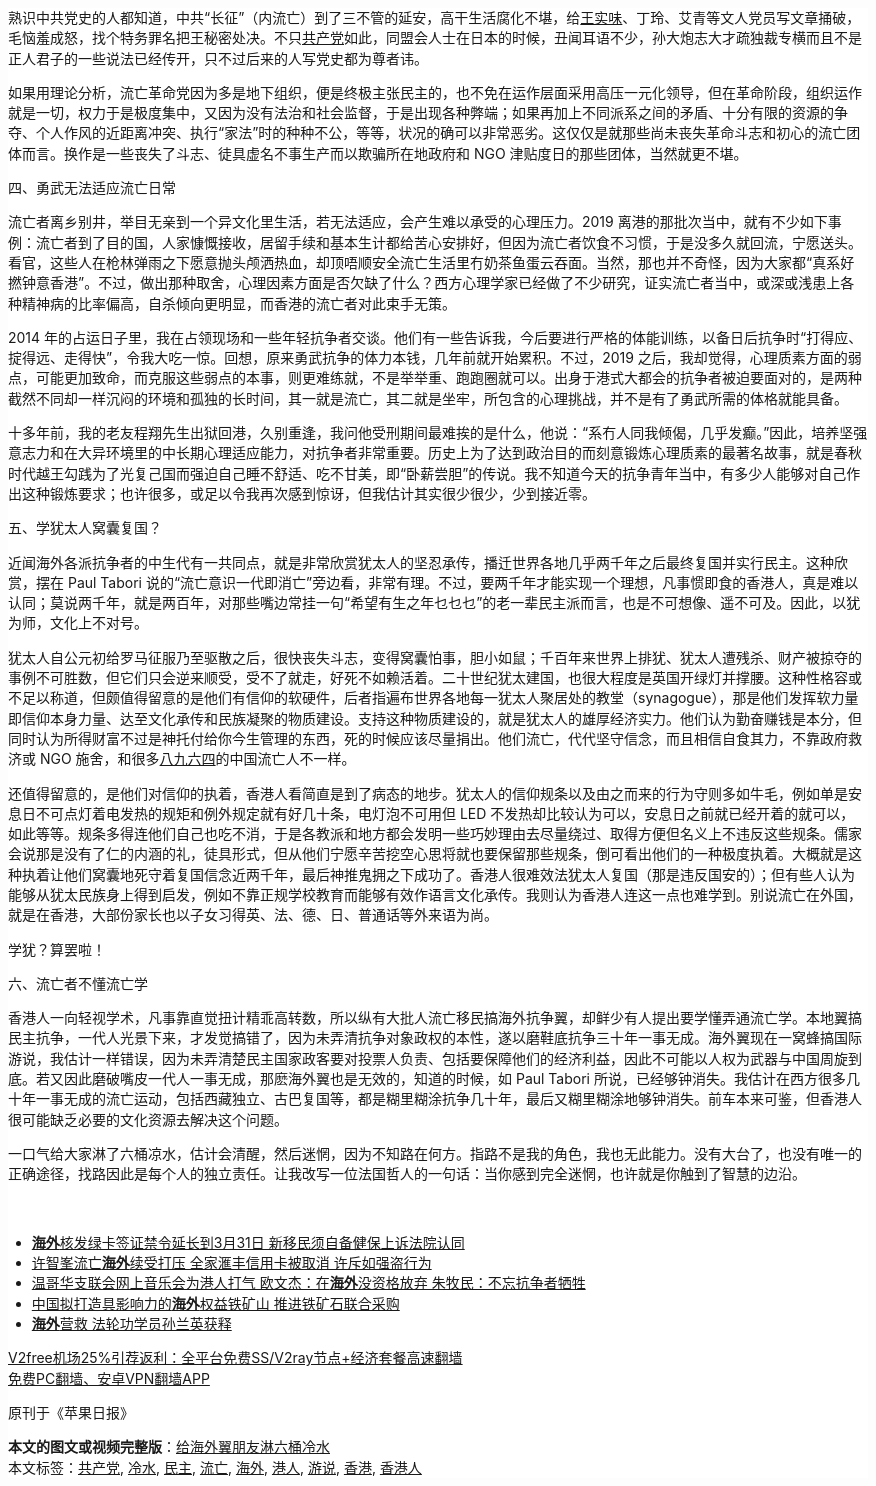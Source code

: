 <p>熟识中共党史的人都知道，中共“长征”（内流亡）到了三不管的延安，高干生活腐化不堪，给<span class='wp_keywordlink'><a href="https://www.bannedbook.org/forum2/topic1262.html" title="王实味传" target="_blank">王实味</a></span>、丁玲、艾青等文人党员写文章捅破，毛恼羞成怒，找个特务罪名把王秘密处决。不只<a href="https://www.bannedbook.org/bnews/tag/%e5%85%b1%e4%ba%a7%e5%85%9a/" class="st_tag internal_tag" rel="tag" title="标签 共产党 下的日志">共产党</a>如此，同盟会人士在日本的时候，丑闻耳语不少，孙大炮志大才疏独裁专横而且不是正人君子的一些说法已经传开，只不过后来的人写党史都为尊者讳。</p> <p>如果用理论分析，流亡革命党因为多是地下组织，便是终极主张民主的，也不免在运作层面采用高压一元化领导，但在革命阶段，组织运作就是一切，权力于是极度集中，又因为没有法治和社会监督，于是出现各种弊端；如果再加上不同派系之间的矛盾、十分有限的资源的争夺、个人作风的近距离冲突、执行“家法”时的种种不公，等等，状况的确可以非常恶劣。这仅仅是就那些尚未丧失革命斗志和初心的流亡团体而言。换作是一些丧失了斗志、徒具虚名不事生产而以欺骗所在地政府和 NGO 津贴度日的那些团体，当然就更不堪。</p> <p>四、勇武无法适应流亡日常</p> <p>流亡者离乡别井，举目无亲到一个异文化里生活，若无法适应，会产生难以承受的心理压力。2019 离港的那批次当中，就有不少如下事例：流亡者到了目的国，人家慷慨接收，居留手续和基本生计都给苦心安排好，但因为流亡者饮食不习惯，于是没多久就回流，宁愿送头。看官，这些人在枪林弹雨之下愿意抛头颅洒热血，却顶唔顺安全流亡生活里冇奶茶鱼蛋云吞面。当然，那也并不奇怪，因为大家都“真系好撚钟意香港”。不过，做出那种取舍，心理因素方面是否欠缺了什么？西方心理学家已经做了不少研究，证实流亡者当中，或深或浅患上各种精神病的比率偏高，自杀倾向更明显，而香港的流亡者对此束手无策。</p> <p>2014 年的占运日子里，我在占领现场和一些年轻抗争者交谈。他们有一些告诉我，今后要进行严格的体能训练，以备日后抗争时“打得应、掟得远、走得快”，令我大吃一惊。回想，原来勇武抗争的体力本钱，几年前就开始累积。不过，2019 之后，我却觉得，心理质素方面的弱点，可能更加致命，而克服这些弱点的本事，则更难练就，不是举举重、跑跑圈就可以。出身于港式大都会的抗争者被迫要面对的，是两种截然不同却一样沉闷的环境和孤独的长时间，其一就是流亡，其二就是坐牢，所包含的心理挑战，并不是有了勇武所需的体格就能具备。</p> <p>十多年前，我的老友程翔先生出狱回港，久别重逢，我问他受刑期间最难挨的是什么，他说：“系冇人同我倾偈，几乎发癫。”因此，培养坚强意志力和在大异环境里的中长期心理适应能力，对抗争者非常重要。历史上为了达到政治目的而刻意锻炼心理质素的最著名故事，就是春秋时代越王勾践为了光复己国而强迫自己睡不舒适、吃不甘美，即“卧薪尝胆”的传说。我不知道今天的抗争青年当中，有多少人能够对自己作出这种锻炼要求；也许很多，或足以令我再次感到惊讶，但我估计其实很少很少，少到接近零。</p>  <p>五、学犹太人窝囊复国？</p> <p>近闻海外各派抗争者的中生代有一共同点，就是非常欣赏犹太人的坚忍承传，播迁世界各地几乎两千年之后最终复国并实行民主。这种欣赏，摆在 Paul Tabori 说的“流亡意识一代即消亡”旁边看，非常有理。不过，要两千年才能实现一个理想，凡事惯即食的香港人，真是难以认同；莫说两千年，就是两百年，对那些嘴边常挂一句“希望有生之年乜乜乜”的老一辈民主派而言，也是不可想像、遥不可及。因此，以犹为师，文化上不对号。</p> <p>犹太人自公元初给罗马征服乃至驱散之后，很快丧失斗志，变得窝囊怕事，胆小如鼠；千百年来世界上排犹、犹太人遭残杀、财产被掠夺的事例不可胜数，但它们只会逆来顺受，受不了就走，好死不如赖活着。二十世纪犹太建国，也很大程度是英国开绿灯并撑腰。这种性格容或不足以称道，但颇值得留意的是他们有信仰的软硬件，后者指遍布世界各地每一犹太人聚居处的教堂（synagogue），那是他们发挥软力量即信仰本身力量、达至文化承传和民族凝聚的物质建设。支持这种物质建设的，就是犹太人的雄厚经济实力。他们认为勤奋赚钱是本分，但同时认为所得财富不过是神托付给你今生管理的东西，死的时候应该尽量捐出。他们流亡，代代坚守信念，而且相信自食其力，不靠政府救济或 NGO 施舍，和很多<span class='wp_keywordlink'><a href="https://www.bannedbook.org/forum2/topic2509.html" title="八九六四天安门禁书禁片特辑" target="_blank">八九六四</a></span>的中国流亡人不一样。</p> <p>还值得留意的，是他们对信仰的执着，香港人看简直是到了病态的地步。犹太人的信仰规条以及由之而来的行为守则多如牛毛，例如单是安息日不可点灯着电发热的规矩和例外规定就有好几十条，电灯泡不可用但 LED 不发热却比较认为可以，安息日之前就已经开着的就可以，如此等等。规条多得连他们自己也吃不消，于是各教派和地方都会发明一些巧妙理由去尽量绕过、取得方便但名义上不违反这些规条。儒家会说那是没有了仁的内涵的礼，徒具形式，但从他们宁愿辛苦挖空心思将就也要保留那些规条，倒可看出他们的一种极度执着。大概就是这种执着让他们窝囊地死守着复国信念近两千年，最后神推鬼拥之下成功了。香港人很难效法犹太人复国（那是违反国安的）；但有些人认为能够从犹太民族身上得到启发，例如不靠正规学校教育而能够有效作语言文化承传。我则认为香港人连这一点也难学到。别说流亡在外国，就是在香港，大部份家长也以子女习得英、法、德、日、普通话等外来语为尚。</p> <p>学犹？算罢啦！</p> <p>六、流亡者不懂流亡学</p> <p>香港人一向轻视学术，凡事靠直觉扭计精乖高转数，所以纵有大批人流亡移民搞海外抗争翼，却鲜少有人提出要学懂弄通流亡学。本地翼搞民主抗争，一代人光景下来，才发觉搞错了，因为未弄清抗争对象政权的本性，遂以磨鞋底抗争三十年一事无成。海外翼现在一窝蜂搞国际游说，我估计一样错误，因为未弄清楚民主国家政客要对投票人负责、包括要保障他们的经济利益，因此不可能以人权为武器与中国周旋到底。若又因此磨破嘴皮一代人一事无成，那麽海外翼也是无效的，知道的时候，如 Paul Tabori 所说，已经够钟消失。我估计在西方很多几十年一事无成的流亡运动，包括西藏独立、古巴复国等，都是糊里糊涂抗争几十年，最后又糊里糊涂地够钟消失。前车本来可鉴，但香港人很可能缺乏必要的文化资源去解决这个问题。</p>  <p>一口气给大家淋了六桶凉水，估计会清醒，然后迷惘，因为不知路在何方。指路不是我的角色，我也无此能力。没有大台了，也没有唯一的正确途径，找路因此是每个人的独立责任。让我改写一位法国哲人的一句话：当你感到完全迷惘，也许就是你触到了智慧的边沿。</p> <p> </p> <ul class='op-related-articles' title='相关阅读'> <li><a href='https://www.bannedbook.org/bnews/cnnews/20210103/1459878.html' target='_blank'><b>海外</b>核发绿卡签证禁令延长到3月31日 新移民须自备健保上诉法院认同</a></li> <li><a href='https://www.bannedbook.org/bnews/headline/20210102/1459809.html' target='_blank'>许智峯流亡<b>海外</b>续受打压 全家滙丰信用卡被取消 许斥如强盗行为</a></li> <li><a href='https://www.bannedbook.org/bnews/comments/20210102/1459784.html' target='_blank'>温哥华支联会网上音乐会为港人打气 欧文杰：在<b>海外</b>没资格放弃 朱牧民：不忘抗争者牺牲</a></li> <li><a href='https://www.bannedbook.org/bnews/baitai/20201231/1458616.html' target='_blank'>中国拟打造具影响力的<b>海外</b>权益铁矿山 推进铁矿石联合采购</a></li> <li><a href='https://www.bannedbook.org/bnews/cbnews/20201231/1458230.html' target='_blank'><b>海外</b>营救 法轮功学员孙兰英获释</a></li> </ul> <p class="texttj"> <a href="https://github.com/bannedbook/fanqiang/wiki/V2ray%E6%9C%BA%E5%9C%BA" target="_blank">V2free机场25%引荐返利：全平台免费SS/V2ray节点+经济套餐高速翻墙</a><br/> <a href="https://github.com/bannedbook/fanqiang/wiki/%E7%A6%81%E9%97%BB%E7%BD%91%E5%AE%89%E5%8D%93%E7%BF%BB%E5%A2%99%E6%96%B0%E9%97%BBAPP" target="_blank">免费PC翻墙、安卓VPN翻墙APP</a></p><p>原刊于《苹果日报》</p><a name='sharetosocial'></a>       <div><b>本文的图文或视频完整版</b>：<a href='https://www.bannedbook.org/bnews/comments/20210103/1459904.html'>给海外翼朋友淋六桶冷水</a></div>  </div> <div class="postfooter"> <div>本文标签：<a href="https://www.bannedbook.org/bnews/tag/%e5%85%b1%e4%ba%a7%e5%85%9a/" rel="tag">共产党</a>, <a href="https://www.bannedbook.org/bnews/tag/%E5%86%B7%E6%B0%B4/" rel="tag">冷水</a>, <a href="https://www.bannedbook.org/bnews/tag/%e6%b0%91%e4%b8%bb/" rel="tag">民主</a>, <a href="https://www.bannedbook.org/bnews/tag/%E6%B5%81%E4%BA%A1/" rel="tag">流亡</a>, <a href="https://www.bannedbook.org/bnews/tag/%E6%B5%B7%E5%A4%96/" rel="tag">海外</a>, <a href="https://www.bannedbook.org/bnews/tag/%e6%b8%af%e4%ba%ba/" rel="tag">港人</a>, <a href="https://www.bannedbook.org/bnews/tag/%E6%B8%B8%E8%AF%B4/" rel="tag">游说</a>, <a href="https://www.bannedbook.org/bnews/tag/%e9%a6%99%e6%b8%af/" rel="tag">香港</a>, <a href="https://www.bannedbook.org/bnews/tag/%E9%A6%99%E6%B8%AF%E4%BA%BA/" rel="tag">香港人</a></div>  </div> 